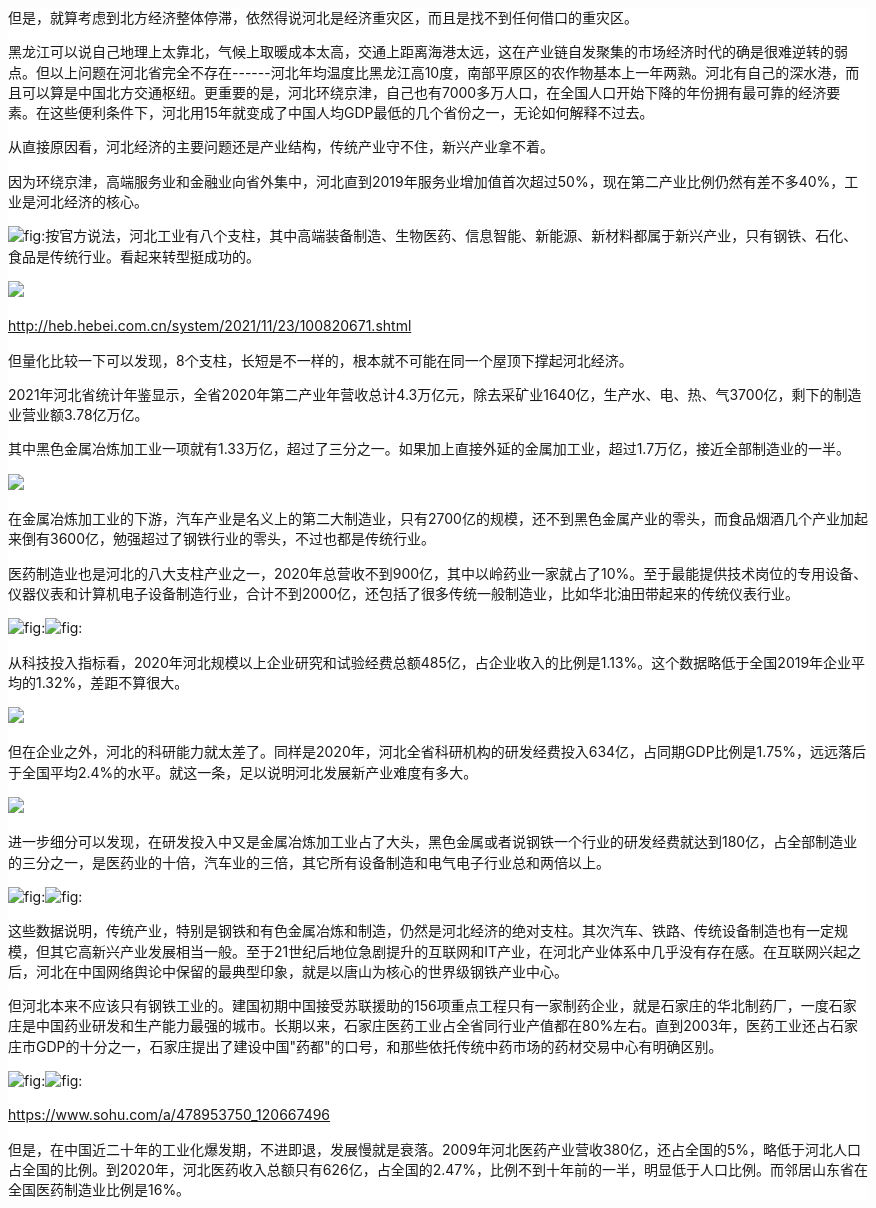 但是，就算考虑到北方经济整体停滞，依然得说河北是经济重灾区，而且是找不到任何借口的重灾区。

黑龙江可以说自己地理上太靠北，气候上取暖成本太高，交通上距离海港太远，这在产业链自发聚集的市场经济时代的确是很难逆转的弱点。但以上问题在河北省完全不存在------河北年均温度比黑龙江高10度，南部平原区的农作物基本上一年两熟。河北有自己的深水港，而且可以算是中国北方交通枢纽。更重要的是，河北环绕京津，自己也有7000多万人口，在全国人口开始下降的年份拥有最可靠的经济要素。在这些便利条件下，河北用15年就变成了中国人均GDP最低的几个省份之一，无论如何解释不过去。

从直接原因看，河北经济的主要问题还是产业结构，传统产业守不住，新兴产业拿不着。

因为环绕京津，高端服务业和金融业向省外集中，河北直到2019年服务业增加值首次超过50%，现在第二产业比例仍然有差不多40%，工业是河北经济的核心。

![](https://img.bedtime.news/2023/01/29/63d62226eb4fe.png "fig:")按官方说法，河北工业有八个支柱，其中高端装备制造、生物医药、信息智能、新能源、新材料都属于新兴产业，只有钢铁、石化、食品是传统行业。看起来转型挺成功的。

![](https://img.bedtime.news/2023/01/29/63d6222a91ce9.png)

<http://heb.hebei.com.cn/system/2021/11/23/100820671.shtml>

但量化比较一下可以发现，8个支柱，长短是不一样的，根本就不可能在同一个屋顶下撑起河北经济。

2021年河北省统计年鉴显示，全省2020年第二产业年营收总计4.3万亿元，除去采矿业1640亿，生产水、电、热、气3700亿，剩下的制造业营业额3.78亿万亿。

其中黑色金属冶炼加工业一项就有1.33万亿，超过了三分之一。如果加上直接外延的金属加工业，超过1.7万亿，接近全部制造业的一半。

![](https://img.bedtime.news/2023/01/29/63d6222dc5504.png)

在金属冶炼加工业的下游，汽车产业是名义上的第二大制造业，只有2700亿的规模，还不到黑色金属产业的零头，而食品烟酒几个产业加起来倒有3600亿，勉强超过了钢铁行业的零头，不过也都是传统行业。

医药制造业也是河北的八大支柱产业之一，2020年总营收不到900亿，其中以岭药业一家就占了10%。至于最能提供技术岗位的专用设备、仪器仪表和计算机电子设备制造行业，合计不到2000亿，还包括了很多传统一般制造业，比如华北油田带起来的传统仪表行业。

![](https://img.bedtime.news/2023/01/29/63d62230826cd.png "fig:")![](https://img.bedtime.news/2023/01/29/63d62233b4754.png "fig:")

从科技投入指标看，2020年河北规模以上企业研究和试验经费总额485亿，占企业收入的比例是1.13%。这个数据略低于全国2019年企业平均的1.32%，差距不算很大。

![](https://img.bedtime.news/2023/01/29/63d6223555b5e.png)

但在企业之外，河北的科研能力就太差了。同样是2020年，河北全省科研机构的研发经费投入634亿，占同期GDP比例是1.75%，远远落后于全国平均2.4%的水平。就这一条，足以说明河北发展新产业难度有多大。

![](https://img.bedtime.news/2023/01/29/63d622379faa1.png)

进一步细分可以发现，在研发投入中又是金属冶炼加工业占了大头，黑色金属或者说钢铁一个行业的研发经费就达到180亿，占全部制造业的三分之一，是医药业的十倍，汽车业的三倍，其它所有设备制造和电气电子行业总和两倍以上。

![](https://img.bedtime.news/2023/01/29/63d62239d4d02.png "fig:")![](https://img.bedtime.news/2023/01/29/63d6223ca8ecf.png "fig:")

这些数据说明，传统产业，特别是钢铁和有色金属冶炼和制造，仍然是河北经济的绝对支柱。其次汽车、铁路、传统设备制造也有一定规模，但其它高新兴产业发展相当一般。至于21世纪后地位急剧提升的互联网和IT产业，在河北产业体系中几乎没有存在感。在互联网兴起之后，河北在中国网络舆论中保留的最典型印象，就是以唐山为核心的世界级钢铁产业中心。

但河北本来不应该只有钢铁工业的。建国初期中国接受苏联援助的156项重点工程只有一家制药企业，就是石家庄的华北制药厂，一度石家庄是中国药业研发和生产能力最强的城市。长期以来，石家庄医药工业占全省同行业产值都在80%左右。直到2003年，医药工业还占石家庄市GDP的十分之一，石家庄提出了建设中国"药都"的口号，和那些依托传统中药市场的药材交易中心有明确区别。

![](https://img.bedtime.news/2023/01/29/63d6223f17dec.png "fig:")![](https://img.bedtime.news/2023/01/29/63d6224270ee6.png "fig:")

<https://www.sohu.com/a/478953750_120667496>

但是，在中国近二十年的工业化爆发期，不进即退，发展慢就是衰落。2009年河北医药产业营收380亿，还占全国的5%，略低于河北人口占全国的比例。到2020年，河北医药收入总额只有626亿，占全国的2.47%，比例不到十年前的一半，明显低于人口比例。而邻居山东省在全国医药制造业比例是16%。
